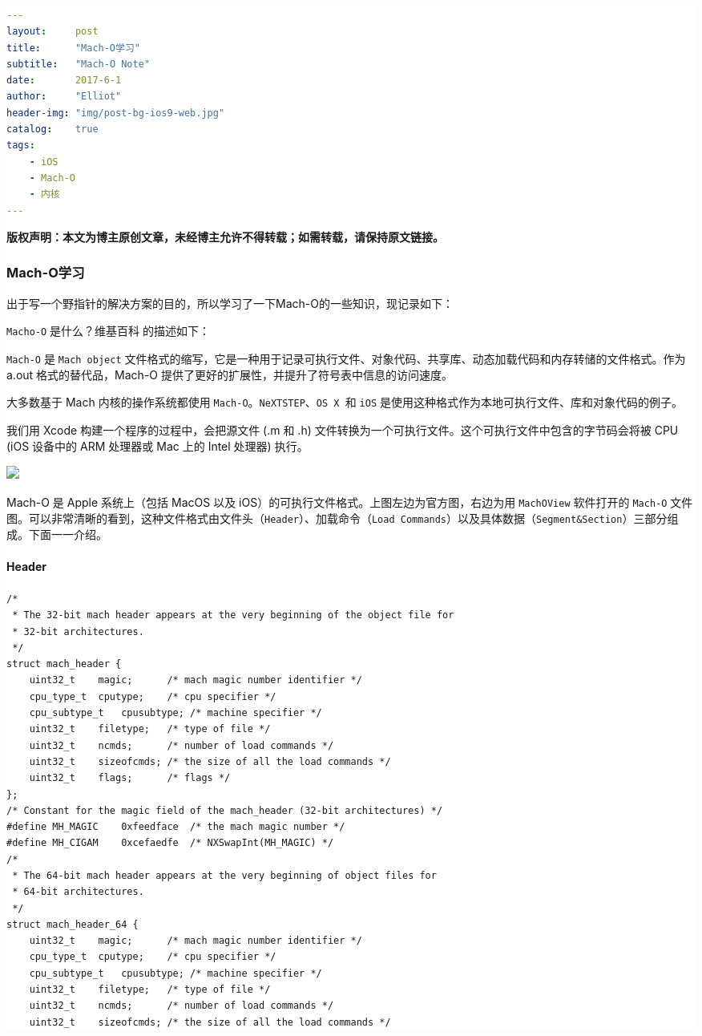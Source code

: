 ```yaml
---
layout:     post
title:      "Mach-O学习"
subtitle:   "Mach-O Note"
date:       2017-6-1
author:     "Elliot"
header-img: "img/post-bg-ios9-web.jpg"
catalog:    true
tags:
    - iOS
    - Mach-O
    - 内核
---
```


**版权声明：本文为博主原创文章，未经博主允许不得转载；如需转载，请保持原文链接。**

### Mach-O学习
出于写一个野指针的解决方案的目的，所以学习了一下Mach-O的一些知识，现记录如下：

`Macho-O` 是什么？维基百科 的描述如下：

`Mach-O` 是 `Mach object` 文件格式的缩写，它是一种用于记录可执行文件、对象代码、共享库、动态加载代码和内存转储的文件格式。作为 a.out 格式的替代品，Mach-O 提供了更好的扩展性，并提升了符号表中信息的访问速度。

大多数基于 Mach 内核的操作系统都使用 `Mach-O`。`NeXTSTEP`、`OS X `和 `iOS` 是使用这种格式作为本地可执行文件、库和对象代码的例子。

我们用 Xcode 构建一个程序的过程中，会把源文件 (.m 和 .h) 文件转换为一个可执行文件。这个可执行文件中包含的字节码会将被 CPU (iOS 设备中的 ARM 处理器或 Mac 上的 Intel 处理器) 执行。

<img src="https://Elliotsomething.GitHub.io/images/Mach_O_Study1.png">

Mach-O 是 Apple 系统上（包括 MacOS 以及 iOS）的可执行文件格式。上图左边为官方图，右边为用 `MachOView` 软件打开的 `Mach-O` 文件图。可以非常清晰的看到，这种文件格式由文件头（`Header`）、加载命令（`Load Commands`）以及具体数据（`Segment&Section`）三部分组成。下面一一介绍。

#### Header

```objective_c
/*
 * The 32-bit mach header appears at the very beginning of the object file for
 * 32-bit architectures.
 */
struct mach_header {
	uint32_t	magic;		/* mach magic number identifier */
	cpu_type_t	cputype;	/* cpu specifier */
	cpu_subtype_t	cpusubtype;	/* machine specifier */
	uint32_t	filetype;	/* type of file */
	uint32_t	ncmds;		/* number of load commands */
	uint32_t	sizeofcmds;	/* the size of all the load commands */
	uint32_t	flags;		/* flags */
};
/* Constant for the magic field of the mach_header (32-bit architectures) */
#define	MH_MAGIC	0xfeedface	/* the mach magic number */
#define MH_CIGAM	0xcefaedfe	/* NXSwapInt(MH_MAGIC) */
/*
 * The 64-bit mach header appears at the very beginning of object files for
 * 64-bit architectures.
 */
struct mach_header_64 {
	uint32_t	magic;		/* mach magic number identifier */
	cpu_type_t	cputype;	/* cpu specifier */
	cpu_subtype_t	cpusubtype;	/* machine specifier */
	uint32_t	filetype;	/* type of file */
	uint32_t	ncmds;		/* number of load commands */
	uint32_t	sizeofcmds;	/* the size of all the load commands */
```